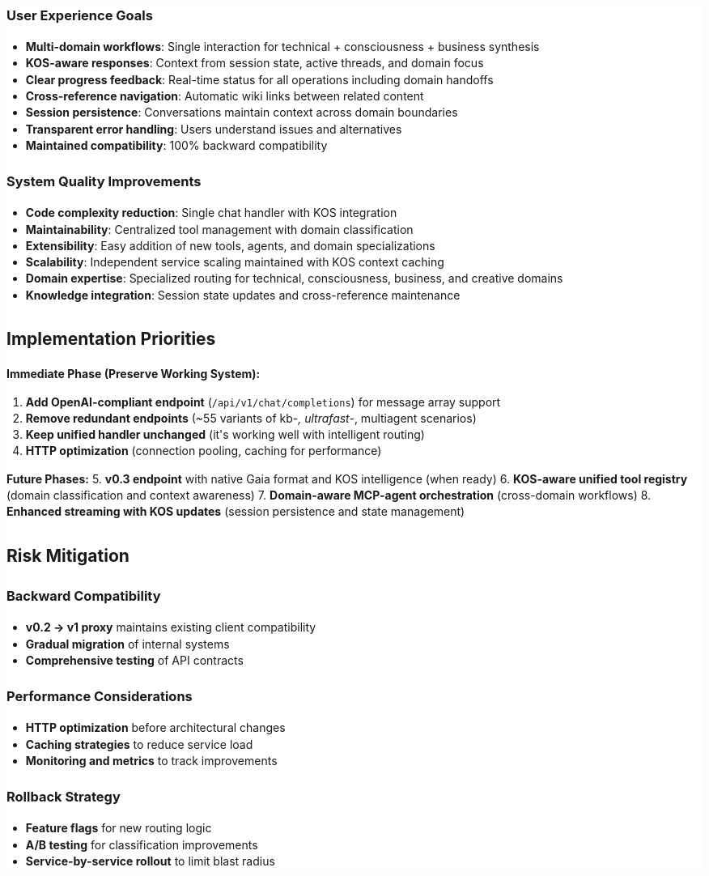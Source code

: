 ### User Experience Goals  
- **Multi-domain workflows**: Single interaction for technical + consciousness + business synthesis
- **KOS-aware responses**: Context from session state, active threads, and domain focus
- **Clear progress feedback**: Real-time status for all operations including domain handoffs
- **Cross-reference navigation**: Automatic wiki links between related content
- **Session persistence**: Conversations maintain context across domain boundaries
- **Transparent error handling**: Users understand issues and alternatives
- **Maintained compatibility**: 100% backward compatibility

### System Quality Improvements
- **Code complexity reduction**: Single chat handler with KOS integration
- **Maintainability**: Centralized tool management with domain classification
- **Extensibility**: Easy addition of new tools, agents, and domain specializations
- **Scalability**: Independent service scaling maintained with KOS context caching
- **Domain expertise**: Specialized routing for technical, consciousness, business, and creative domains
- **Knowledge integration**: Session state updates and cross-reference maintenance

## Implementation Priorities

**Immediate Phase (Preserve Working System):**
1. **Add OpenAI-compliant endpoint** (`/api/v1/chat/completions`) for message array support
2. **Remove redundant endpoints** (~55 variants of kb-*, ultrafast-*, multiagent scenarios)
3. **Keep unified handler unchanged** (it's working well with intelligent routing)
4. **HTTP optimization** (connection pooling, caching for performance)

**Future Phases:**
5. **v0.3 endpoint** with native Gaia format and KOS intelligence (when ready)
6. **KOS-aware unified tool registry** (domain classification and context awareness)
7. **Domain-aware MCP-agent orchestration** (cross-domain workflows)
8. **Enhanced streaming with KOS updates** (session persistence and state management)

## Risk Mitigation

### Backward Compatibility
- **v0.2 → v1 proxy** maintains existing client compatibility
- **Gradual migration** of internal systems
- **Comprehensive testing** of API contracts

### Performance Considerations
- **HTTP optimization** before architectural changes
- **Caching strategies** to reduce service load
- **Monitoring and metrics** to track improvements

### Rollback Strategy
- **Feature flags** for new routing logic
- **A/B testing** for classification improvements
- **Service-by-service rollout** to limit blast radius
